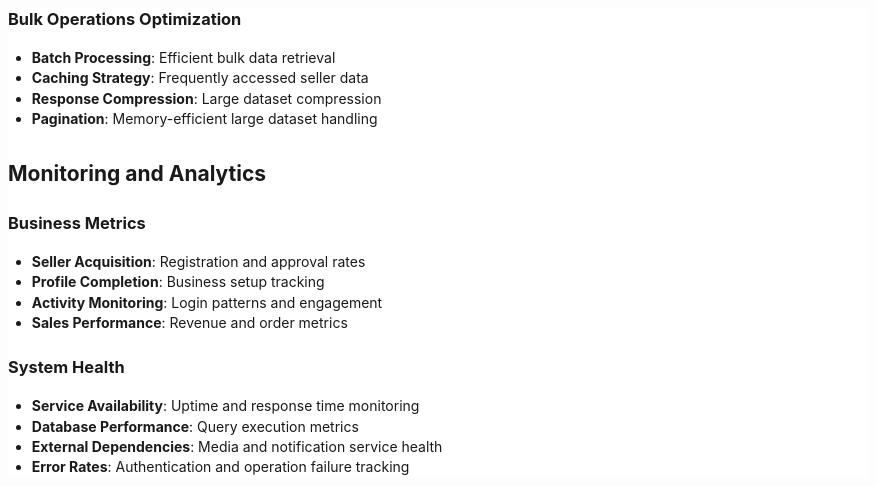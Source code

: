 ### Bulk Operations Optimization
- **Batch Processing**: Efficient bulk data retrieval
- **Caching Strategy**: Frequently accessed seller data
- **Response Compression**: Large dataset compression
- **Pagination**: Memory-efficient large dataset handling

## Monitoring and Analytics

### Business Metrics
- **Seller Acquisition**: Registration and approval rates
- **Profile Completion**: Business setup tracking
- **Activity Monitoring**: Login patterns and engagement
- **Sales Performance**: Revenue and order metrics

### System Health
- **Service Availability**: Uptime and response time monitoring
- **Database Performance**: Query execution metrics
- **External Dependencies**: Media and notification service health
- **Error Rates**: Authentication and operation failure tracking